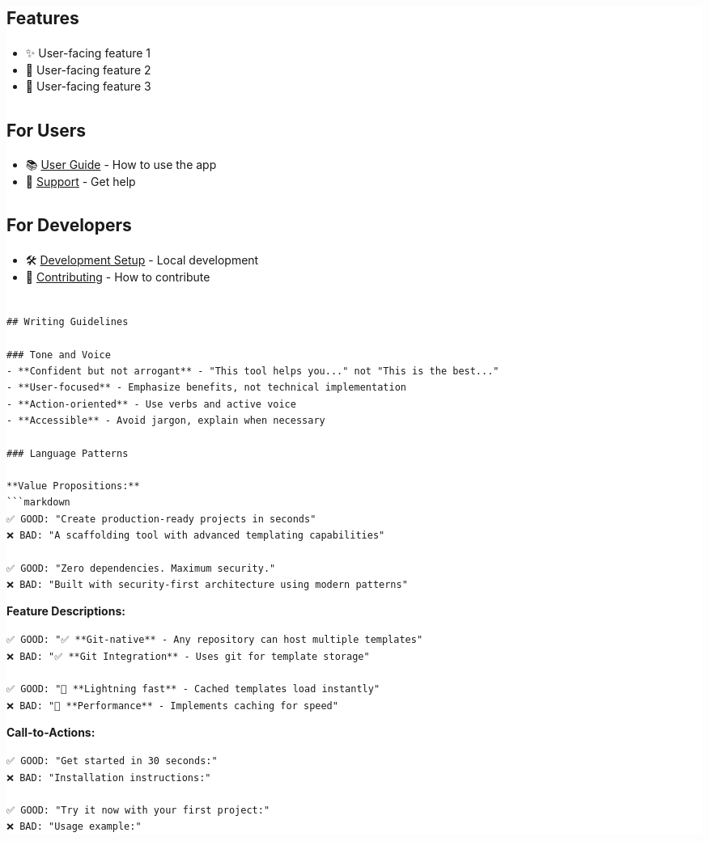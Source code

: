 ## Features
- ✨ User-facing feature 1
- 🎯 User-facing feature 2
- 🔧 User-facing feature 3

## For Users
- 📚 [User Guide](docs/tutorial/user-guide.md) - How to use the app
- 🚨 [Support](docs/guides/troubleshooting.md) - Get help

## For Developers
- 🛠️ [Development Setup](docs/how-to/development.md) - Local development
- 🤝 [Contributing](CONTRIBUTING.md) - How to contribute
```

## Writing Guidelines

### Tone and Voice
- **Confident but not arrogant** - "This tool helps you..." not "This is the best..."
- **User-focused** - Emphasize benefits, not technical implementation
- **Action-oriented** - Use verbs and active voice
- **Accessible** - Avoid jargon, explain when necessary

### Language Patterns

**Value Propositions:**
```markdown
✅ GOOD: "Create production-ready projects in seconds"
❌ BAD: "A scaffolding tool with advanced templating capabilities"

✅ GOOD: "Zero dependencies. Maximum security."
❌ BAD: "Built with security-first architecture using modern patterns"
```

**Feature Descriptions:**
```markdown
✅ GOOD: "✅ **Git-native** - Any repository can host multiple templates"
❌ BAD: "✅ **Git Integration** - Uses git for template storage"

✅ GOOD: "🚀 **Lightning fast** - Cached templates load instantly"
❌ BAD: "🚀 **Performance** - Implements caching for speed"
```

**Call-to-Actions:**
```markdown
✅ GOOD: "Get started in 30 seconds:"
❌ BAD: "Installation instructions:"

✅ GOOD: "Try it now with your first project:"
❌ BAD: "Usage example:"
```
